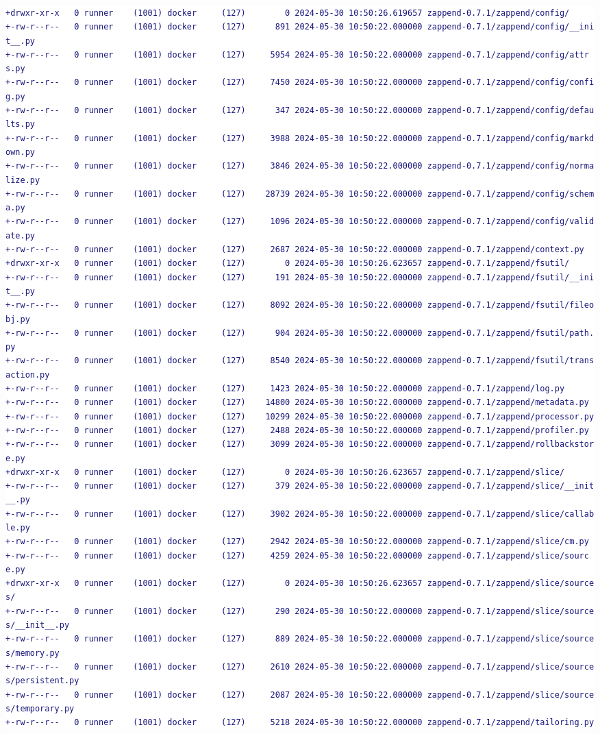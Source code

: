 ```diff
+drwxr-xr-x   0 runner    (1001) docker     (127)        0 2024-05-30 10:50:26.619657 zappend-0.7.1/zappend/config/
+-rw-r--r--   0 runner    (1001) docker     (127)      891 2024-05-30 10:50:22.000000 zappend-0.7.1/zappend/config/__init__.py
+-rw-r--r--   0 runner    (1001) docker     (127)     5954 2024-05-30 10:50:22.000000 zappend-0.7.1/zappend/config/attrs.py
+-rw-r--r--   0 runner    (1001) docker     (127)     7450 2024-05-30 10:50:22.000000 zappend-0.7.1/zappend/config/config.py
+-rw-r--r--   0 runner    (1001) docker     (127)      347 2024-05-30 10:50:22.000000 zappend-0.7.1/zappend/config/defaults.py
+-rw-r--r--   0 runner    (1001) docker     (127)     3988 2024-05-30 10:50:22.000000 zappend-0.7.1/zappend/config/markdown.py
+-rw-r--r--   0 runner    (1001) docker     (127)     3846 2024-05-30 10:50:22.000000 zappend-0.7.1/zappend/config/normalize.py
+-rw-r--r--   0 runner    (1001) docker     (127)    28739 2024-05-30 10:50:22.000000 zappend-0.7.1/zappend/config/schema.py
+-rw-r--r--   0 runner    (1001) docker     (127)     1096 2024-05-30 10:50:22.000000 zappend-0.7.1/zappend/config/validate.py
+-rw-r--r--   0 runner    (1001) docker     (127)     2687 2024-05-30 10:50:22.000000 zappend-0.7.1/zappend/context.py
+drwxr-xr-x   0 runner    (1001) docker     (127)        0 2024-05-30 10:50:26.623657 zappend-0.7.1/zappend/fsutil/
+-rw-r--r--   0 runner    (1001) docker     (127)      191 2024-05-30 10:50:22.000000 zappend-0.7.1/zappend/fsutil/__init__.py
+-rw-r--r--   0 runner    (1001) docker     (127)     8092 2024-05-30 10:50:22.000000 zappend-0.7.1/zappend/fsutil/fileobj.py
+-rw-r--r--   0 runner    (1001) docker     (127)      904 2024-05-30 10:50:22.000000 zappend-0.7.1/zappend/fsutil/path.py
+-rw-r--r--   0 runner    (1001) docker     (127)     8540 2024-05-30 10:50:22.000000 zappend-0.7.1/zappend/fsutil/transaction.py
+-rw-r--r--   0 runner    (1001) docker     (127)     1423 2024-05-30 10:50:22.000000 zappend-0.7.1/zappend/log.py
+-rw-r--r--   0 runner    (1001) docker     (127)    14800 2024-05-30 10:50:22.000000 zappend-0.7.1/zappend/metadata.py
+-rw-r--r--   0 runner    (1001) docker     (127)    10299 2024-05-30 10:50:22.000000 zappend-0.7.1/zappend/processor.py
+-rw-r--r--   0 runner    (1001) docker     (127)     2488 2024-05-30 10:50:22.000000 zappend-0.7.1/zappend/profiler.py
+-rw-r--r--   0 runner    (1001) docker     (127)     3099 2024-05-30 10:50:22.000000 zappend-0.7.1/zappend/rollbackstore.py
+drwxr-xr-x   0 runner    (1001) docker     (127)        0 2024-05-30 10:50:26.623657 zappend-0.7.1/zappend/slice/
+-rw-r--r--   0 runner    (1001) docker     (127)      379 2024-05-30 10:50:22.000000 zappend-0.7.1/zappend/slice/__init__.py
+-rw-r--r--   0 runner    (1001) docker     (127)     3902 2024-05-30 10:50:22.000000 zappend-0.7.1/zappend/slice/callable.py
+-rw-r--r--   0 runner    (1001) docker     (127)     2942 2024-05-30 10:50:22.000000 zappend-0.7.1/zappend/slice/cm.py
+-rw-r--r--   0 runner    (1001) docker     (127)     4259 2024-05-30 10:50:22.000000 zappend-0.7.1/zappend/slice/source.py
+drwxr-xr-x   0 runner    (1001) docker     (127)        0 2024-05-30 10:50:26.623657 zappend-0.7.1/zappend/slice/sources/
+-rw-r--r--   0 runner    (1001) docker     (127)      290 2024-05-30 10:50:22.000000 zappend-0.7.1/zappend/slice/sources/__init__.py
+-rw-r--r--   0 runner    (1001) docker     (127)      889 2024-05-30 10:50:22.000000 zappend-0.7.1/zappend/slice/sources/memory.py
+-rw-r--r--   0 runner    (1001) docker     (127)     2610 2024-05-30 10:50:22.000000 zappend-0.7.1/zappend/slice/sources/persistent.py
+-rw-r--r--   0 runner    (1001) docker     (127)     2087 2024-05-30 10:50:22.000000 zappend-0.7.1/zappend/slice/sources/temporary.py
+-rw-r--r--   0 runner    (1001) docker     (127)     5218 2024-05-30 10:50:22.000000 zappend-0.7.1/zappend/tailoring.py
```